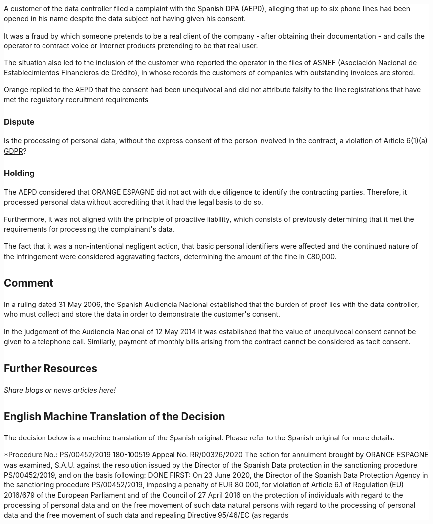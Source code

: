 A customer of the data controller filed a complaint with the Spanish DPA (AEPD), alleging that up to six phone lines had been opened in his name despite the data subject not having given his consent.

It was a fraud by which someone pretends to be a real client of the company - after obtaining their documentation - and calls the operator to contract voice or Internet products pretending to be that real user.

The situation also led to the inclusion of the customer who reported the operator in the files of ASNEF (Asociación Nacional de Establecimientos Financieros de Crédito), in whose records the customers of companies with outstanding invoices are stored.

Orange replied to the AEPD that the consent had been unequivocal and did not attribute falsity to the line registrations that have met the regulatory recruitment requirements

### Dispute

Is the processing of personal data, without the express consent of the person involved in the contract, a violation of [Article 6(1)(a) GDPR](/index.php?title=Article_6_GDPR#1a "Article 6 GDPR")?

### Holding

The AEPD considered that ORANGE ESPAGNE did not act with due diligence to identify the contracting parties. Therefore, it processed personal data without accrediting that it had the legal basis to do so.

Furthermore, it was not aligned with the principle of proactive liability, which consists of previously determining that it met the requirements for processing the complainant's data.

The fact that it was a non-intentional negligent action, that basic personal identifiers were affected and the continued nature of the infringement were considered aggravating factors, determining the amount of the fine in €80,000.

## Comment

In a ruling dated 31 May 2006, the Spanish Audiencia Nacional established that the burden of proof lies with the data controller, who must collect and store the data in order to demonstrate the customer's consent.

In the judgement of the Audiencia Nacional of 12 May 2014 it was established that the value of unequivocal consent cannot be given to a telephone call. Similarly, payment of monthly bills arising from the contract cannot be considered as tacit consent.

## Further Resources

_Share blogs or news articles here!_

## English Machine Translation of the Decision

The decision below is a machine translation of the Spanish original. Please refer to the Spanish original for more details.

\*Procedure No.: PS/00452/2019
180-100519 Appeal No. RR/00326/2020
The action for annulment brought by ORANGE ESPAGNE was examined,
S.A.U. against the resolution issued by the Director of the Spanish
Data protection in the sanctioning procedure PS/00452/2019, and on the basis
following:
DONE
FIRST: On 23 June 2020, the Director of the
Spanish Data Protection Agency in the sanctioning procedure
PS/00452/2019, imposing a penalty of EUR 80 000, for
violation of Article 6.1 of Regulation (EU) 2016/679 of the
European Parliament and of the Council of 27 April 2016 on the protection of individuals with regard to the processing of personal data and on the free movement of such data
natural persons with regard to the processing of personal data and the free
movement of such data and repealing Directive 95/46/EC (as regards